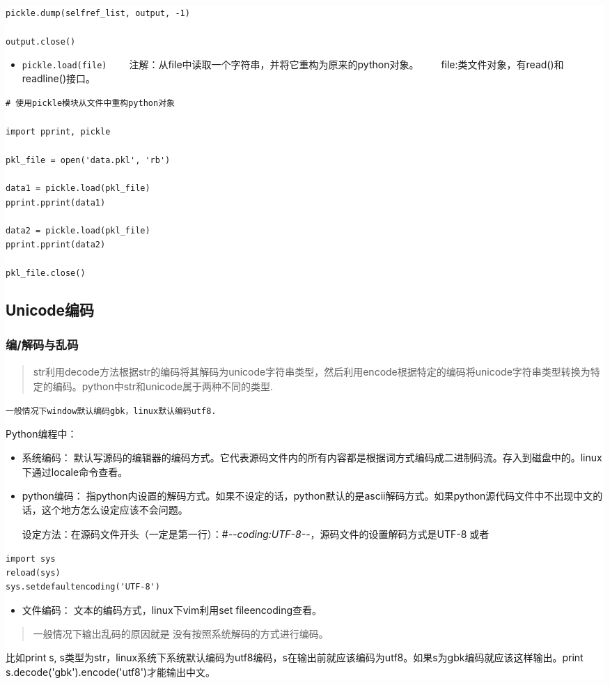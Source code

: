 ```
pickle.dump(selfref_list, output, -1)

output.close()
```
- `pickle.load(file)`
　　注解：从file中读取一个字符串，并将它重构为原来的python对象。
　　file:类文件对象，有read()和readline()接口。
```
# 使用pickle模块从文件中重构python对象

import pprint, pickle

pkl_file = open('data.pkl', 'rb')

data1 = pickle.load(pkl_file)
pprint.pprint(data1)

data2 = pickle.load(pkl_file)
pprint.pprint(data2)

pkl_file.close()
```

## Unicode编码
### 编/解码与乱码
>str利用decode方法根据str的编码将其解码为unicode字符串类型，然后利用encode根据特定的编码将unicode字符串类型转换为特定的编码。python中str和unicode属于两种不同的类型.
    
    一般情况下window默认编码gbk，linux默认编码utf8.
Python编程中：

- 系统编码：
      默认写源码的编辑器的编码方式。它代表源码文件内的所有内容都是根据词方式编码成二进制码流。存入到磁盘中的。linux下通过locale命令查看。

- python编码：
    指python内设置的解码方式。如果不设定的话，python默认的是ascii解码方式。如果python源代码文件中不出现中文的话，这个地方怎么设定应该不会问题。

     设定方法：在源码文件开头（一定是第一行）：#-*-coding:UTF-8-*-，源码文件的设置解码方式是UTF-8 或者
```
import sys
reload(sys)
sys.setdefaultencoding('UTF-8')
```
- 文件编码：
   文本的编码方式，linux下vim利用set fileencoding查看。




>一般情况下输出乱码的原因就是 没有按照系统解码的方式进行编码。
    
比如print s, s类型为str，linux系统下系统默认编码为utf8编码，s在输出前就应该编码为utf8。如果s为gbk编码就应该这样输出。print s.decode('gbk').encode('utf8')才能输出中文。
    